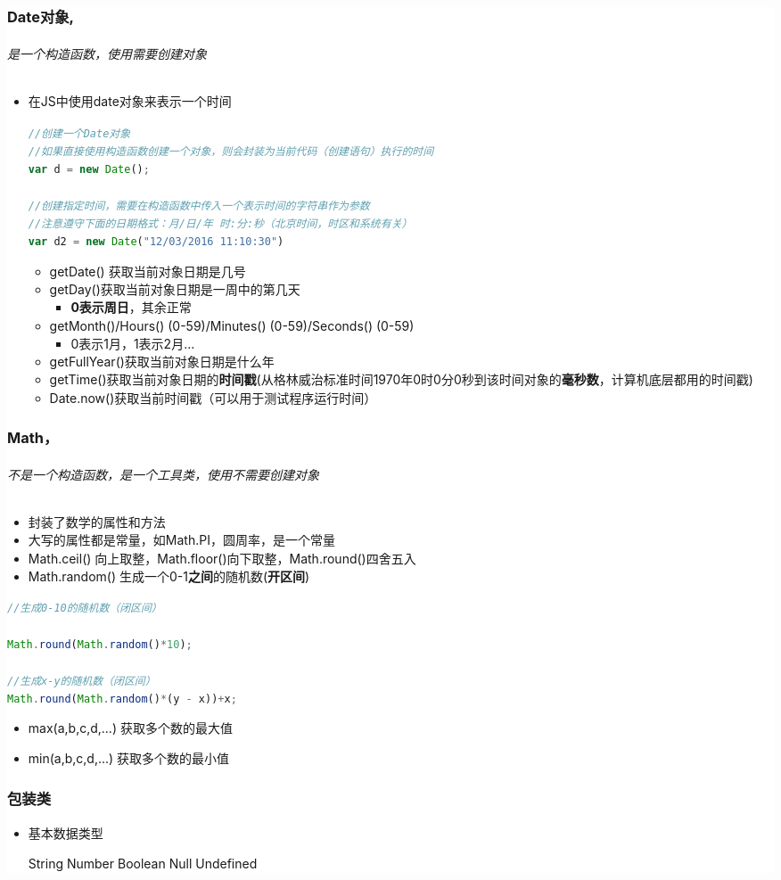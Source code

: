### Date对象,

###### 是一个构造函数，使用需要创建对象

- 在JS中使用date对象来表示一个时间

  ```javascript
  //创建一个Date对象
  //如果直接使用构造函数创建一个对象，则会封装为当前代码（创建语句）执行的时间
  var d = new Date();
              
  //创建指定时间，需要在构造函数中传入一个表示时间的字符串作为参数
  //注意遵守下面的日期格式：月/日/年 时:分:秒（北京时间，时区和系统有关）
  var d2 = new Date("12/03/2016 11:10:30")
  
  ```

  - getDate() 获取当前对象日期是几号
  - getDay()获取当前对象日期是一周中的第几天
    - **0表示周日**，其余正常
  - getMonth()/Hours() (0-59)/Minutes() (0-59)/Seconds() (0-59)
    - 0表示1月，1表示2月...
  - getFullYear()获取当前对象日期是什么年
  - getTime()获取当前对象日期的**时间戳**(从格林威治标准时间1970年0时0分0秒到该时间对象的**毫秒数**，计算机底层都用的时间戳)
  - Date.now()获取当前时间戳（可以用于测试程序运行时间）

###  Math，

###### 不是一个构造函数，是一个工具类，使用不需要创建对象

- 封装了数学的属性和方法
- 大写的属性都是常量，如Math.PI，圆周率，是一个常量
- Math.ceil() 向上取整，Math.floor()向下取整，Math.round()四舍五入
- Math.random() 生成一个0-1**之间**的随机数(**开区间**)

```javascript
//生成0-10的随机数（闭区间）

Math.round(Math.random()*10);

//生成x-y的随机数（闭区间）
Math.round(Math.random()*(y - x))+x;
```



- max(a,b,c,d,...) 获取多个数的最大值

- min(a,b,c,d,...) 获取多个数的最小值

  

### 包装类

- 基本数据类型

  String Number Boolean Null Undefined
